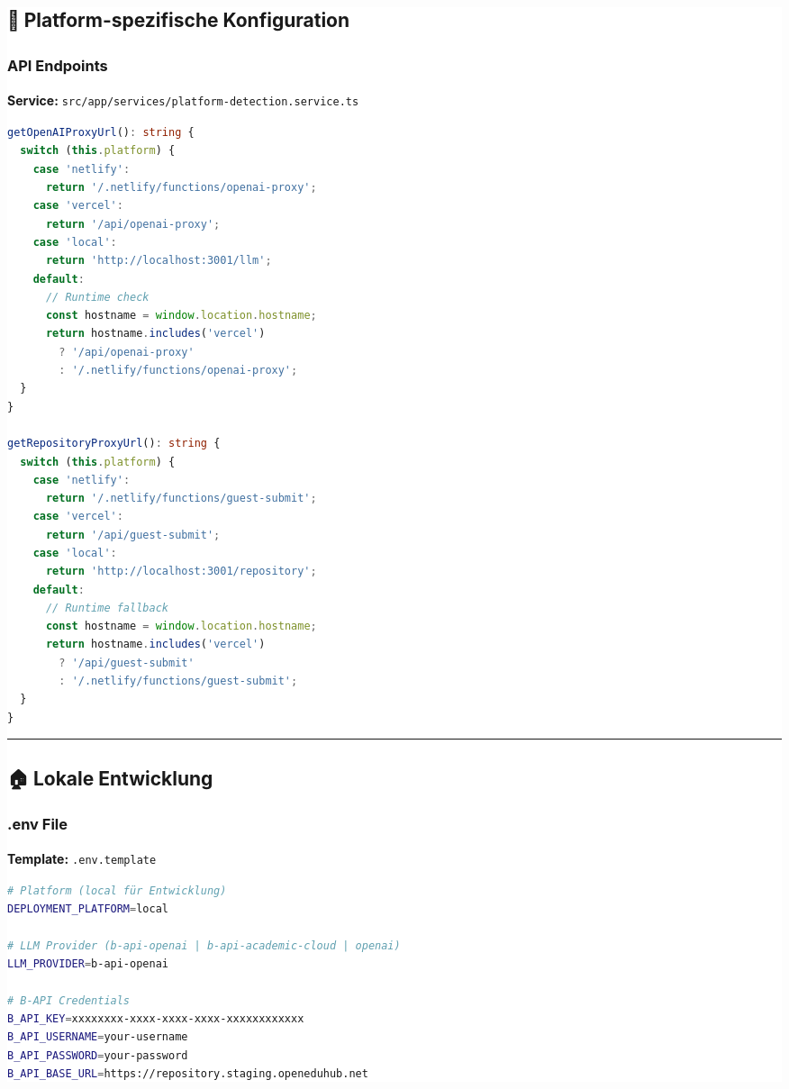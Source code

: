
## 🔧 Platform-spezifische Konfiguration

### API Endpoints

**Service:** `src/app/services/platform-detection.service.ts`

```typescript
getOpenAIProxyUrl(): string {
  switch (this.platform) {
    case 'netlify':
      return '/.netlify/functions/openai-proxy';
    case 'vercel':
      return '/api/openai-proxy';
    case 'local':
      return 'http://localhost:3001/llm';
    default:
      // Runtime check
      const hostname = window.location.hostname;
      return hostname.includes('vercel')
        ? '/api/openai-proxy'
        : '/.netlify/functions/openai-proxy';
  }
}

getRepositoryProxyUrl(): string {
  switch (this.platform) {
    case 'netlify':
      return '/.netlify/functions/guest-submit';
    case 'vercel':
      return '/api/guest-submit';
    case 'local':
      return 'http://localhost:3001/repository';
    default:
      // Runtime fallback
      const hostname = window.location.hostname;
      return hostname.includes('vercel')
        ? '/api/guest-submit'
        : '/.netlify/functions/guest-submit';
  }
}
```

---

## 🏠 Lokale Entwicklung

### .env File

**Template:** `.env.template`

```bash
# Platform (local für Entwicklung)
DEPLOYMENT_PLATFORM=local

# LLM Provider (b-api-openai | b-api-academic-cloud | openai)
LLM_PROVIDER=b-api-openai

# B-API Credentials
B_API_KEY=xxxxxxxx-xxxx-xxxx-xxxx-xxxxxxxxxxxx
B_API_USERNAME=your-username
B_API_PASSWORD=your-password
B_API_BASE_URL=https://repository.staging.openeduhub.net

```
